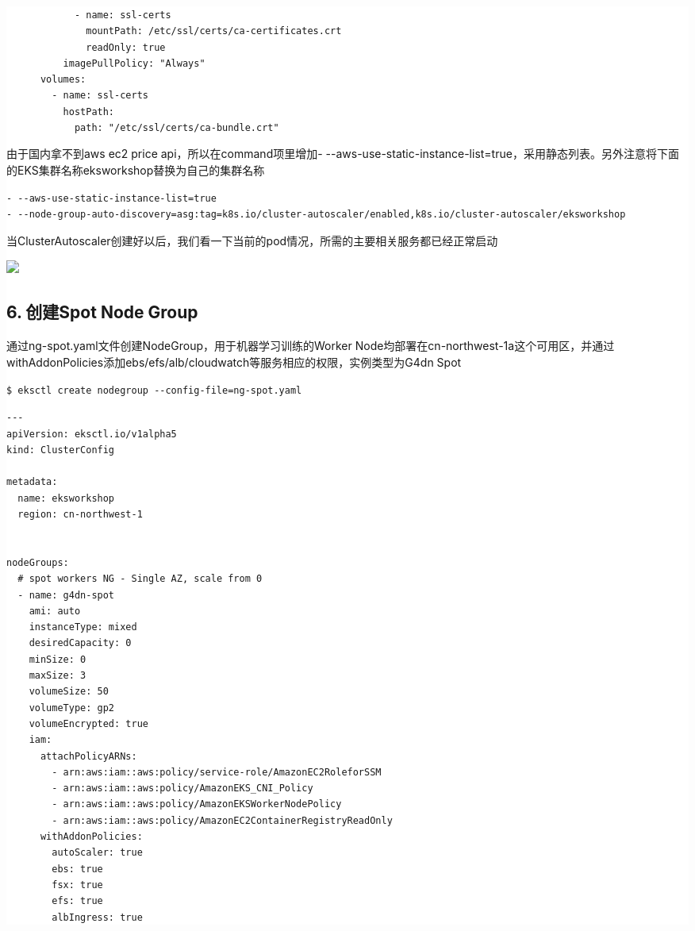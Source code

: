 ```
            - name: ssl-certs
              mountPath: /etc/ssl/certs/ca-certificates.crt
              readOnly: true
          imagePullPolicy: "Always"
      volumes:
        - name: ssl-certs
          hostPath:
            path: "/etc/ssl/certs/ca-bundle.crt"
```

由于国内拿不到aws ec2 price api，所以在command项里增加- --aws-use-static-instance-list=true，采用静态列表。另外注意将下面的EKS集群名称eksworkshop替换为自己的集群名称

```
- --aws-use-static-instance-list=true
- --node-group-auto-discovery=asg:tag=k8s.io/cluster-autoscaler/enabled,k8s.io/cluster-autoscaler/eksworkshop
```

当ClusterAutoscaler创建好以后，我们看一下当前的pod情况，所需的主要相关服务都已经正常启动

![](https://tva1.sinaimg.cn/large/0081Kckwgy1gk04ijx408j318608ojv3.jpg)



## **6. 创建Spot Node Group**

通过ng-spot.yaml文件创建NodeGroup，用于机器学习训练的Worker Node均部署在cn-northwest-1a这个可用区，并通过withAddonPolicies添加ebs/efs/alb/cloudwatch等服务相应的权限，实例类型为G4dn Spot

```
$ eksctl create nodegroup --config-file=ng-spot.yaml
```

```
---
apiVersion: eksctl.io/v1alpha5
kind: ClusterConfig

metadata:
  name: eksworkshop
  region: cn-northwest-1


nodeGroups:
  # spot workers NG - Single AZ, scale from 0
  - name: g4dn-spot
    ami: auto
    instanceType: mixed
    desiredCapacity: 0
    minSize: 0
    maxSize: 3
    volumeSize: 50
    volumeType: gp2
    volumeEncrypted: true
    iam:
      attachPolicyARNs:
        - arn:aws:iam::aws:policy/service-role/AmazonEC2RoleforSSM
        - arn:aws:iam::aws:policy/AmazonEKS_CNI_Policy
        - arn:aws:iam::aws:policy/AmazonEKSWorkerNodePolicy
        - arn:aws:iam::aws:policy/AmazonEC2ContainerRegistryReadOnly
      withAddonPolicies:
        autoScaler: true
        ebs: true
        fsx: true
        efs: true
        albIngress: true
```